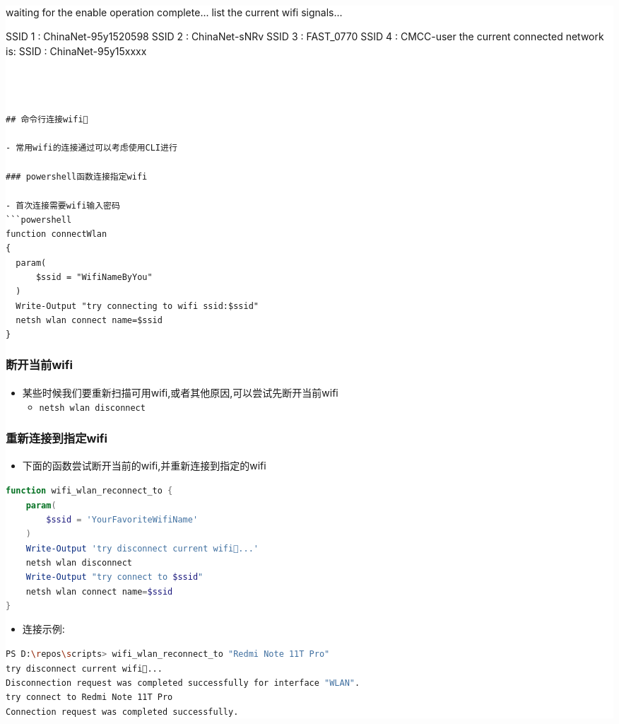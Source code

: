   waiting for the enable operation complete...
  list the current wifi signals...
  
  SSID 1 : ChinaNet-95y1520598
  SSID 2 : ChinaNet-sNRv
  SSID 3 : FAST_0770
  SSID 4 : CMCC-user
  the current connected network is:
      SSID                   : ChinaNet-95y15xxxx
  ```

  

## 命令行连接wifi🎈

- 常用wifi的连接通过可以考虑使用CLI进行

### powershell函数连接指定wifi

- 首次连接需要wifi输入密码
```powershell
function connectWlan
{
    param(
        $ssid = "WifiNameByYou"
    )
    Write-Output "try connecting to wifi ssid:$ssid"
    netsh wlan connect name=$ssid
}
```

### 断开当前wifi

- 某些时候我们要重新扫描可用wifi,或者其他原因,可以尝试先断开当前wifi
  - `netsh wlan disconnect`

### 重新连接到指定wifi

- 下面的函数尝试断开当前的wifi,并重新连接到指定的wifi

```powershell
function wifi_wlan_reconnect_to {
    param(
        $ssid = 'YourFavoriteWifiName'
    )
    Write-Output 'try disconnect current wifi🎈...'
    netsh wlan disconnect
    Write-Output "try connect to $ssid"
    netsh wlan connect name=$ssid
} 
```

- 连接示例:

```bash
PS D:\repos\scripts> wifi_wlan_reconnect_to "Redmi Note 11T Pro"
try disconnect current wifi🎈...
Disconnection request was completed successfully for interface "WLAN".
try connect to Redmi Note 11T Pro
Connection request was completed successfully.
```

